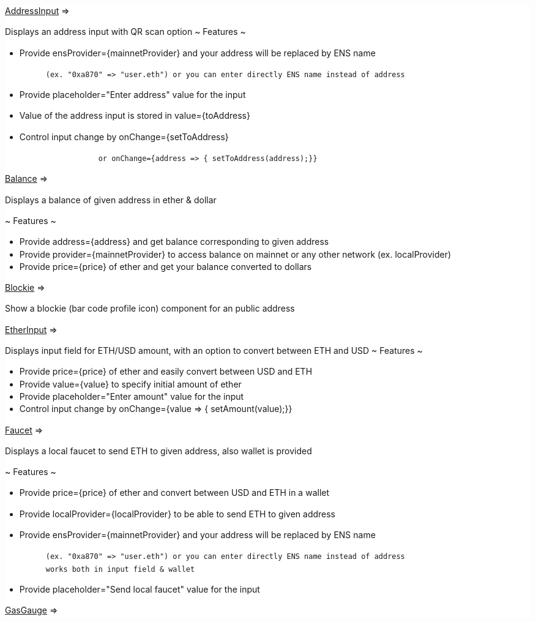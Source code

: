 [AddressInput](https://github.com/scaffold-eth/eth-components#AddressInput) ⇒

Displays an address input with QR scan option \~ Features \~

*   Provide ensProvider={mainnetProvider} and your address will be replaced by ENS name

    ```
          (ex. "0xa870" => "user.eth") or you can enter directly ENS name instead of address
    ```
* Provide placeholder="Enter address" value for the input
* Value of the address input is stored in value={toAddress}
*   Control input change by onChange={setToAddress}

    ```
                      or onChange={address => { setToAddress(address);}}
    ```

[Balance](https://github.com/scaffold-eth/eth-components#Balance) ⇒

Displays a balance of given address in ether & dollar

\~ Features \~

* Provide address={address} and get balance corresponding to given address
* Provide provider={mainnetProvider} to access balance on mainnet or any other network (ex. localProvider)
* Provide price={price} of ether and get your balance converted to dollars

[Blockie](https://github.com/scaffold-eth/eth-components#Blockie) ⇒

Show a blockie (bar code profile icon) component for an public address

[EtherInput](https://github.com/scaffold-eth/eth-components#EtherInput) ⇒

Displays input field for ETH/USD amount, with an option to convert between ETH and USD \~ Features \~

* Provide price={price} of ether and easily convert between USD and ETH
* Provide value={value} to specify initial amount of ether
* Provide placeholder="Enter amount" value for the input
* Control input change by onChange={value => { setAmount(value);}}

[Faucet](https://github.com/scaffold-eth/eth-components#Faucet) ⇒

Displays a local faucet to send ETH to given address, also wallet is provided

\~ Features \~

* Provide price={price} of ether and convert between USD and ETH in a wallet
* Provide localProvider={localProvider} to be able to send ETH to given address
*   Provide ensProvider={mainnetProvider} and your address will be replaced by ENS name

    ```
          (ex. "0xa870" => "user.eth") or you can enter directly ENS name instead of address
          works both in input field & wallet
    ```
* Provide placeholder="Send local faucet" value for the input

[GasGauge](https://github.com/scaffold-eth/eth-components#GasGauge) ⇒
